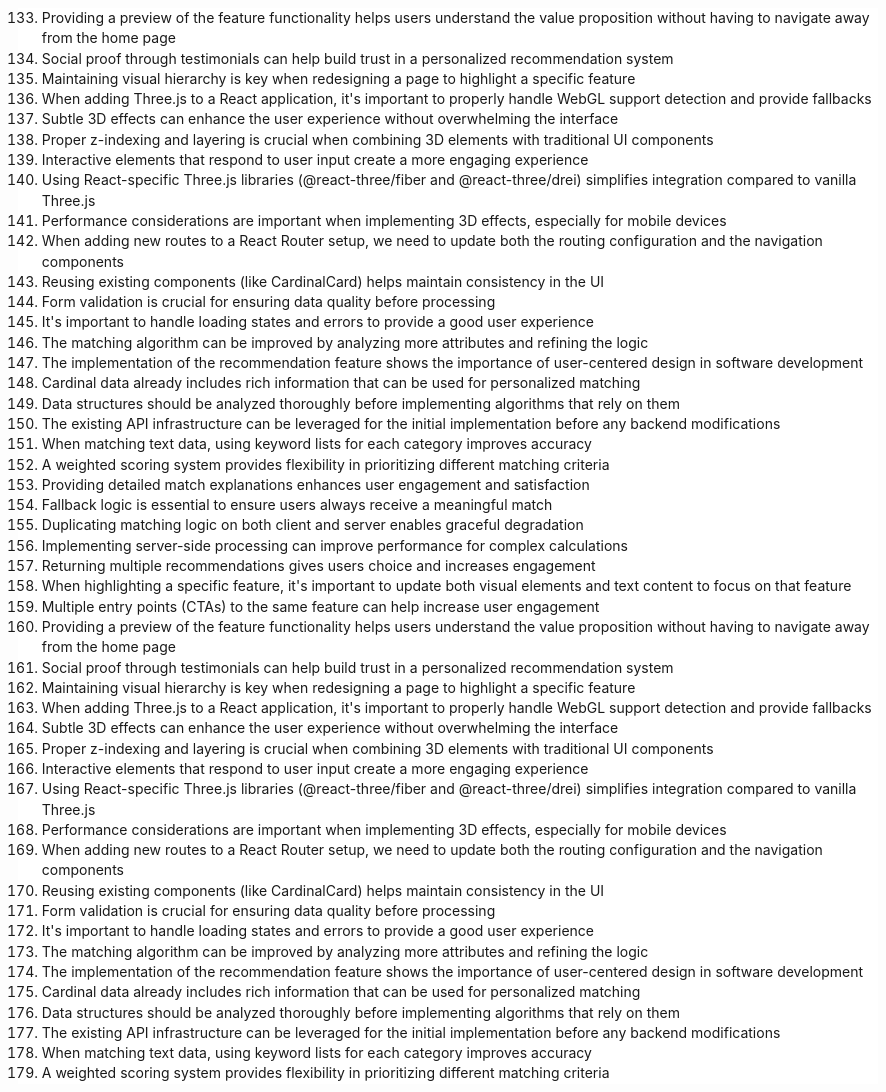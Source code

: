 133. Providing a preview of the feature functionality helps users understand the value proposition without having to navigate away from the home page
134. Social proof through testimonials can help build trust in a personalized recommendation system
135. Maintaining visual hierarchy is key when redesigning a page to highlight a specific feature
136. When adding Three.js to a React application, it's important to properly handle WebGL support detection and provide fallbacks
137. Subtle 3D effects can enhance the user experience without overwhelming the interface
138. Proper z-indexing and layering is crucial when combining 3D elements with traditional UI components
139. Interactive elements that respond to user input create a more engaging experience
140. Using React-specific Three.js libraries (@react-three/fiber and @react-three/drei) simplifies integration compared to vanilla Three.js
141. Performance considerations are important when implementing 3D effects, especially for mobile devices
142. When adding new routes to a React Router setup, we need to update both the routing configuration and the navigation components
143. Reusing existing components (like CardinalCard) helps maintain consistency in the UI
144. Form validation is crucial for ensuring data quality before processing
145. It's important to handle loading states and errors to provide a good user experience
146. The matching algorithm can be improved by analyzing more attributes and refining the logic
147. The implementation of the recommendation feature shows the importance of user-centered design in software development
148. Cardinal data already includes rich information that can be used for personalized matching
149. Data structures should be analyzed thoroughly before implementing algorithms that rely on them
150. The existing API infrastructure can be leveraged for the initial implementation before any backend modifications
151. When matching text data, using keyword lists for each category improves accuracy
152. A weighted scoring system provides flexibility in prioritizing different matching criteria
153. Providing detailed match explanations enhances user engagement and satisfaction
154. Fallback logic is essential to ensure users always receive a meaningful match
155. Duplicating matching logic on both client and server enables graceful degradation
156. Implementing server-side processing can improve performance for complex calculations
157. Returning multiple recommendations gives users choice and increases engagement
158. When highlighting a specific feature, it's important to update both visual elements and text content to focus on that feature
159. Multiple entry points (CTAs) to the same feature can help increase user engagement
160. Providing a preview of the feature functionality helps users understand the value proposition without having to navigate away from the home page
161. Social proof through testimonials can help build trust in a personalized recommendation system
162. Maintaining visual hierarchy is key when redesigning a page to highlight a specific feature
163. When adding Three.js to a React application, it's important to properly handle WebGL support detection and provide fallbacks
164. Subtle 3D effects can enhance the user experience without overwhelming the interface
165. Proper z-indexing and layering is crucial when combining 3D elements with traditional UI components
166. Interactive elements that respond to user input create a more engaging experience
167. Using React-specific Three.js libraries (@react-three/fiber and @react-three/drei) simplifies integration compared to vanilla Three.js
168. Performance considerations are important when implementing 3D effects, especially for mobile devices
169. When adding new routes to a React Router setup, we need to update both the routing configuration and the navigation components
170. Reusing existing components (like CardinalCard) helps maintain consistency in the UI
171. Form validation is crucial for ensuring data quality before processing
172. It's important to handle loading states and errors to provide a good user experience
173. The matching algorithm can be improved by analyzing more attributes and refining the logic
174. The implementation of the recommendation feature shows the importance of user-centered design in software development
175. Cardinal data already includes rich information that can be used for personalized matching
176. Data structures should be analyzed thoroughly before implementing algorithms that rely on them
177. The existing API infrastructure can be leveraged for the initial implementation before any backend modifications
178. When matching text data, using keyword lists for each category improves accuracy
179. A weighted scoring system provides flexibility in prioritizing different matching criteria